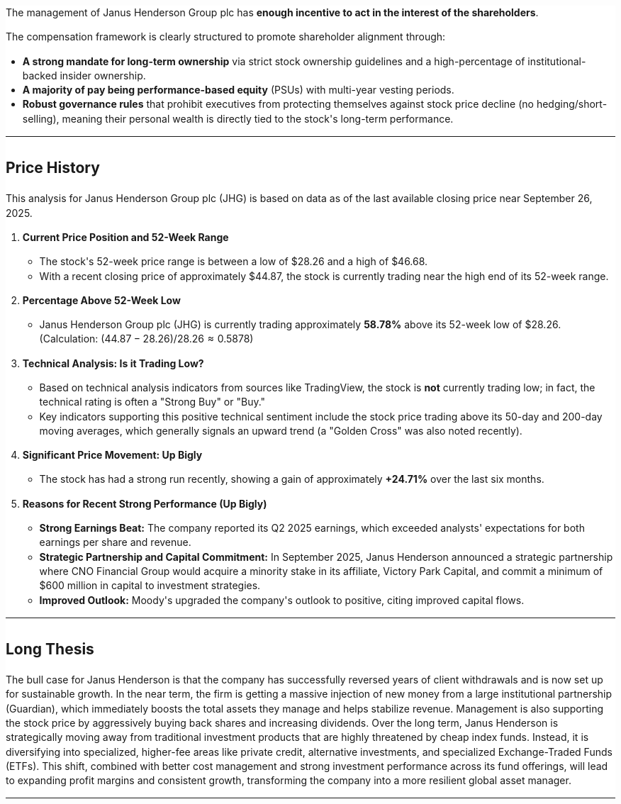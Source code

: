 The management of Janus Henderson Group plc has **enough incentive to act in the interest of the shareholders**.

The compensation framework is clearly structured to promote shareholder alignment through:
*   **A strong mandate for long-term ownership** via strict stock ownership guidelines and a high-percentage of institutional-backed insider ownership.
*   **A majority of pay being performance-based equity** (PSUs) with multi-year vesting periods.
*   **Robust governance rules** that prohibit executives from protecting themselves against stock price decline (no hedging/short-selling), meaning their personal wealth is directly tied to the stock's long-term performance.

---

## Price History

This analysis for Janus Henderson Group plc (JHG) is based on data as of the last available closing price near September 26, 2025.

1.  **Current Price Position and 52-Week Range**
    *   The stock's 52-week price range is between a low of $28.26 and a high of $46.68.
    *   With a recent closing price of approximately $44.87, the stock is currently trading near the high end of its 52-week range.

2.  **Percentage Above 52-Week Low**
    *   Janus Henderson Group plc (JHG) is currently trading approximately **58.78%** above its 52-week low of $28.26. (Calculation: $(44.87 - 28.26) / 28.26 \approx 0.5878$)

3.  **Technical Analysis: Is it Trading Low?**
    *   Based on technical analysis indicators from sources like TradingView, the stock is **not** currently trading low; in fact, the technical rating is often a "Strong Buy" or "Buy."
    *   Key indicators supporting this positive technical sentiment include the stock price trading above its 50-day and 200-day moving averages, which generally signals an upward trend (a "Golden Cross" was also noted recently).

4.  **Significant Price Movement: Up Bigly**
    *   The stock has had a strong run recently, showing a gain of approximately **+24.71%** over the last six months.

5.  **Reasons for Recent Strong Performance (Up Bigly)**
    *   **Strong Earnings Beat:** The company reported its Q2 2025 earnings, which exceeded analysts' expectations for both earnings per share and revenue.
    *   **Strategic Partnership and Capital Commitment:** In September 2025, Janus Henderson announced a strategic partnership where CNO Financial Group would acquire a minority stake in its affiliate, Victory Park Capital, and commit a minimum of $600 million in capital to investment strategies.
    *   **Improved Outlook:** Moody's upgraded the company's outlook to positive, citing improved capital flows.

---

## Long Thesis

The bull case for Janus Henderson is that the company has successfully reversed years of client withdrawals and is now set up for sustainable growth. In the near term, the firm is getting a massive injection of new money from a large institutional partnership (Guardian), which immediately boosts the total assets they manage and helps stabilize revenue. Management is also supporting the stock price by aggressively buying back shares and increasing dividends. Over the long term, Janus Henderson is strategically moving away from traditional investment products that are highly threatened by cheap index funds. Instead, it is diversifying into specialized, higher-fee areas like private credit, alternative investments, and specialized Exchange-Traded Funds (ETFs). This shift, combined with better cost management and strong investment performance across its fund offerings, will lead to expanding profit margins and consistent growth, transforming the company into a more resilient global asset manager.

---